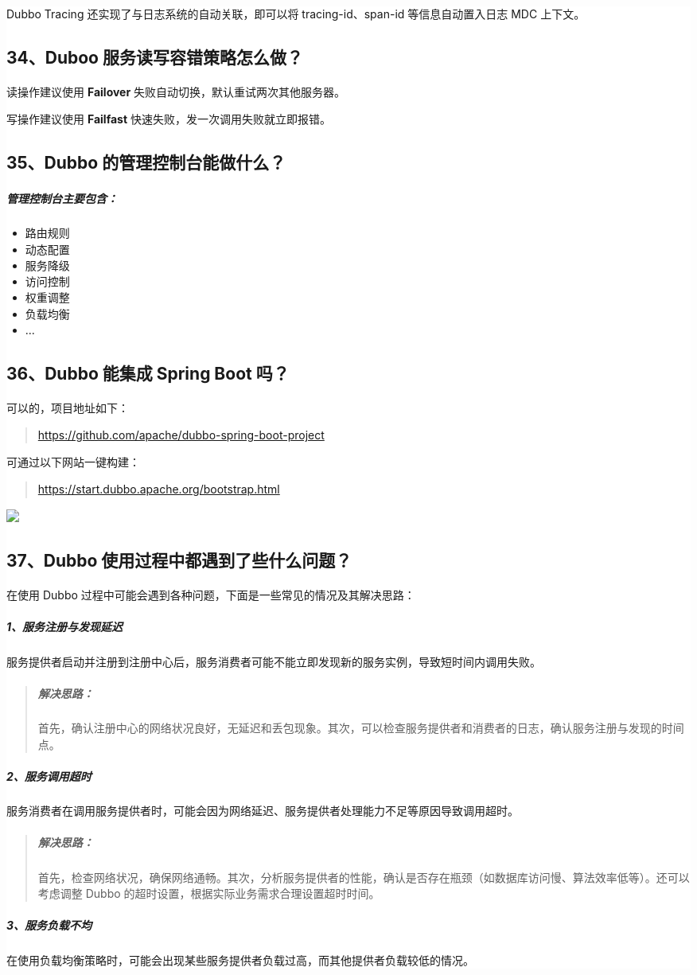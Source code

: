 Dubbo Tracing 还实现了与日志系统的自动关联，即可以将 tracing-id、span-id 等信息自动置入日志 MDC 上下文。

## 34、Duboo 服务读写容错策略怎么做？

读操作建议使用 **Failover** 失败自动切换，默认重试两次其他服务器。

写操作建议使用 **Failfast** 快速失败，发一次调用失败就立即报错。

## 35、Dubbo 的管理控制台能做什么？

##### 管理控制台主要包含：

- 路由规则
- 动态配置
- 服务降级
- 访问控制
- 权重调整
- 负载均衡
- ...

## 36、Dubbo 能集成 Spring Boot 吗？

可以的，项目地址如下：

> https://github.com/apache/dubbo-spring-boot-project

可通过以下网站一键构建：

> https://start.dubbo.apache.org/bootstrap.html

![](/images/Dubbo/36.jpg)

## 37、Dubbo 使用过程中都遇到了些什么问题？

在使用 Dubbo 过程中可能会遇到各种问题，下面是一些常见的情况及其解决思路：

##### 1、服务注册与发现延迟

服务提供者启动并注册到注册中心后，服务消费者可能不能立即发现新的服务实例，导致短时间内调用失败。

> ##### 解决思路：
>
> 首先，确认注册中心的网络状况良好，无延迟和丢包现象。其次，可以检查服务提供者和消费者的日志，确认服务注册与发现的时间点。

##### 2、服务调用超时

服务消费者在调用服务提供者时，可能会因为网络延迟、服务提供者处理能力不足等原因导致调用超时。

> ##### 解决思路：
>
> 首先，检查网络状况，确保网络通畅。其次，分析服务提供者的性能，确认是否存在瓶颈（如数据库访问慢、算法效率低等）。还可以考虑调整 Dubbo 的超时设置，根据实际业务需求合理设置超时时间。

##### 3、服务负载不均

在使用负载均衡策略时，可能会出现某些服务提供者负载过高，而其他提供者负载较低的情况。
